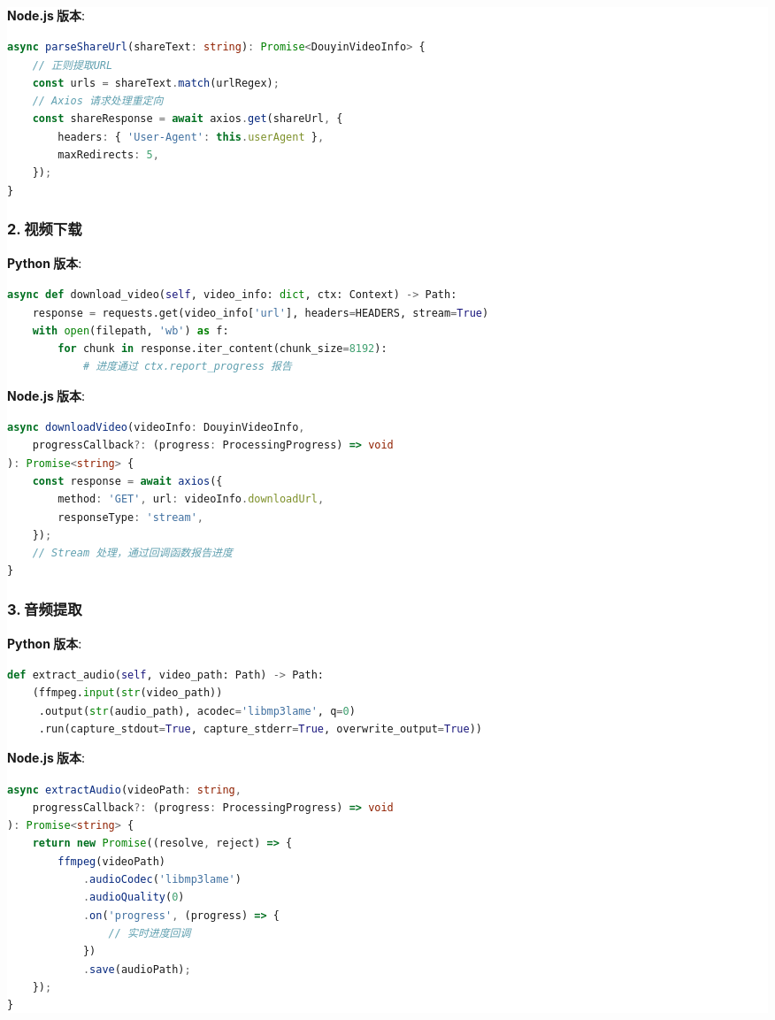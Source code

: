 **Node.js 版本**:

```typescript
async parseShareUrl(shareText: string): Promise<DouyinVideoInfo> {
    // 正则提取URL
    const urls = shareText.match(urlRegex);
    // Axios 请求处理重定向
    const shareResponse = await axios.get(shareUrl, {
        headers: { 'User-Agent': this.userAgent },
        maxRedirects: 5,
    });
}
```

### 2. 视频下载

**Python 版本**:

```python
async def download_video(self, video_info: dict, ctx: Context) -> Path:
    response = requests.get(video_info['url'], headers=HEADERS, stream=True)
    with open(filepath, 'wb') as f:
        for chunk in response.iter_content(chunk_size=8192):
            # 进度通过 ctx.report_progress 报告
```

**Node.js 版本**:

```typescript
async downloadVideo(videoInfo: DouyinVideoInfo,
    progressCallback?: (progress: ProcessingProgress) => void
): Promise<string> {
    const response = await axios({
        method: 'GET', url: videoInfo.downloadUrl,
        responseType: 'stream',
    });
    // Stream 处理，通过回调函数报告进度
}
```

### 3. 音频提取

**Python 版本**:

```python
def extract_audio(self, video_path: Path) -> Path:
    (ffmpeg.input(str(video_path))
     .output(str(audio_path), acodec='libmp3lame', q=0)
     .run(capture_stdout=True, capture_stderr=True, overwrite_output=True))
```

**Node.js 版本**:

```typescript
async extractAudio(videoPath: string,
    progressCallback?: (progress: ProcessingProgress) => void
): Promise<string> {
    return new Promise((resolve, reject) => {
        ffmpeg(videoPath)
            .audioCodec('libmp3lame')
            .audioQuality(0)
            .on('progress', (progress) => {
                // 实时进度回调
            })
            .save(audioPath);
    });
}
```
